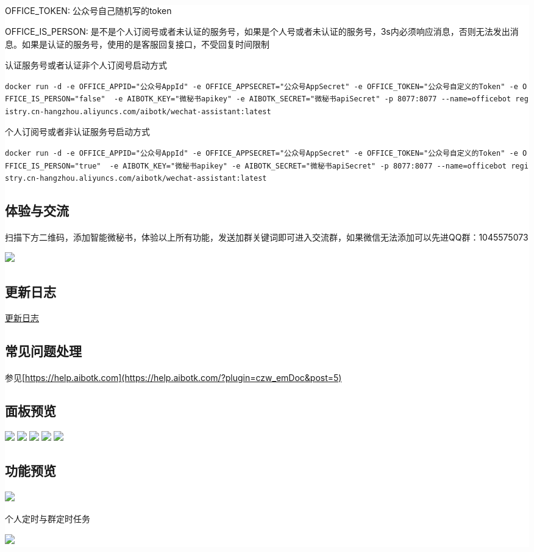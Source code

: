 OFFICE_TOKEN: 公众号自己随机写的token

OFFICE_IS_PERSON: 是不是个人订阅号或者未认证的服务号，如果是个人号或者未认证的服务号，3s内必须响应消息，否则无法发出消息。如果是认证的服务号，使用的是客服回复接口，不受回复时间限制

认证服务号或者认证非个人订阅号启动方式

```
docker run -d -e OFFICE_APPID="公众号AppId" -e OFFICE_APPSECRET="公众号AppSecret" -e OFFICE_TOKEN="公众号自定义的Token" -e OFFICE_IS_PERSON="false"  -e AIBOTK_KEY="微秘书apikey" -e AIBOTK_SECRET="微秘书apiSecret" -p 8077:8077 --name=officebot registry.cn-hangzhou.aliyuncs.com/aibotk/wechat-assistant:latest
```

个人订阅号或者非认证服务号启动方式

```
docker run -d -e OFFICE_APPID="公众号AppId" -e OFFICE_APPSECRET="公众号AppSecret" -e OFFICE_TOKEN="公众号自定义的Token" -e OFFICE_IS_PERSON="true"  -e AIBOTK_KEY="微秘书apikey" -e AIBOTK_SECRET="微秘书apiSecret" -p 8077:8077 --name=officebot registry.cn-hangzhou.aliyuncs.com/aibotk/wechat-assistant:latest
```


## 体验与交流

扫描下方二维码，添加智能微秘书，体验以上所有功能，发送加群关键词即可进入交流群，如果微信无法添加可以先进QQ群：1045575073

![](http://image.xkboke.com/picgo/202301141927005.png)

## 更新日志

[更新日志](./CHANGELOG.md)

## 常见问题处理

参见[https://help.aibotk.com](https://help.aibotk.com/?plugin=czw_emDoc&post=5)

## 面板预览

![](./doc/img/index.png)
![](./doc/img/roomasync.png)
![](./doc/img/everyday.png)
![](./doc/img/event.png)
![](./doc/img/material.png)

## 功能预览

![](./doc/img/news.jpeg)

个人定时与群定时任务

![](./doc/img/func.jpeg)
